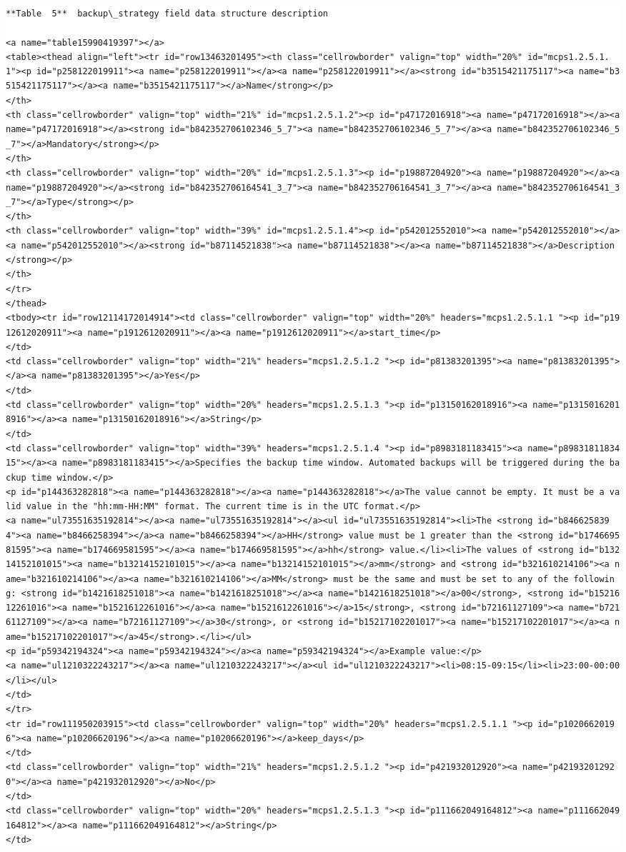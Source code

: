     **Table  5**  backup\_strategy field data structure description

    <a name="table15990419397"></a>
    <table><thead align="left"><tr id="row13463201495"><th class="cellrowborder" valign="top" width="20%" id="mcps1.2.5.1.1"><p id="p258122019911"><a name="p258122019911"></a><a name="p258122019911"></a><strong id="b3515421175117"><a name="b3515421175117"></a><a name="b3515421175117"></a>Name</strong></p>
    </th>
    <th class="cellrowborder" valign="top" width="21%" id="mcps1.2.5.1.2"><p id="p47172016918"><a name="p47172016918"></a><a name="p47172016918"></a><strong id="b842352706102346_5_7"><a name="b842352706102346_5_7"></a><a name="b842352706102346_5_7"></a>Mandatory</strong></p>
    </th>
    <th class="cellrowborder" valign="top" width="20%" id="mcps1.2.5.1.3"><p id="p19887204920"><a name="p19887204920"></a><a name="p19887204920"></a><strong id="b842352706164541_3_7"><a name="b842352706164541_3_7"></a><a name="b842352706164541_3_7"></a>Type</strong></p>
    </th>
    <th class="cellrowborder" valign="top" width="39%" id="mcps1.2.5.1.4"><p id="p542012552010"><a name="p542012552010"></a><a name="p542012552010"></a><strong id="b87114521838"><a name="b87114521838"></a><a name="b87114521838"></a>Description</strong></p>
    </th>
    </tr>
    </thead>
    <tbody><tr id="row12114172014914"><td class="cellrowborder" valign="top" width="20%" headers="mcps1.2.5.1.1 "><p id="p1912612020911"><a name="p1912612020911"></a><a name="p1912612020911"></a>start_time</p>
    </td>
    <td class="cellrowborder" valign="top" width="21%" headers="mcps1.2.5.1.2 "><p id="p81383201395"><a name="p81383201395"></a><a name="p81383201395"></a>Yes</p>
    </td>
    <td class="cellrowborder" valign="top" width="20%" headers="mcps1.2.5.1.3 "><p id="p13150162018916"><a name="p13150162018916"></a><a name="p13150162018916"></a>String</p>
    </td>
    <td class="cellrowborder" valign="top" width="39%" headers="mcps1.2.5.1.4 "><p id="p8983181183415"><a name="p8983181183415"></a><a name="p8983181183415"></a>Specifies the backup time window. Automated backups will be triggered during the backup time window.</p>
    <p id="p144363282818"><a name="p144363282818"></a><a name="p144363282818"></a>The value cannot be empty. It must be a valid value in the "hh:mm-HH:MM" format. The current time is in the UTC format.</p>
    <a name="ul73551635192814"></a><a name="ul73551635192814"></a><ul id="ul73551635192814"><li>The <strong id="b8466258394"><a name="b8466258394"></a><a name="b8466258394"></a>HH</strong> value must be 1 greater than the <strong id="b174669581595"><a name="b174669581595"></a><a name="b174669581595"></a>hh</strong> value.</li><li>The values of <strong id="b13214152101015"><a name="b13214152101015"></a><a name="b13214152101015"></a>mm</strong> and <strong id="b321610214106"><a name="b321610214106"></a><a name="b321610214106"></a>MM</strong> must be the same and must be set to any of the following: <strong id="b1421618251018"><a name="b1421618251018"></a><a name="b1421618251018"></a>00</strong>, <strong id="b1521612261016"><a name="b1521612261016"></a><a name="b1521612261016"></a>15</strong>, <strong id="b72161127109"><a name="b72161127109"></a><a name="b72161127109"></a>30</strong>, or <strong id="b15217102201017"><a name="b15217102201017"></a><a name="b15217102201017"></a>45</strong>.</li></ul>
    <p id="p59342194324"><a name="p59342194324"></a><a name="p59342194324"></a>Example value:</p>
    <a name="ul1210322243217"></a><a name="ul1210322243217"></a><ul id="ul1210322243217"><li>08:15-09:15</li><li>23:00-00:00</li></ul>
    </td>
    </tr>
    <tr id="row111950203915"><td class="cellrowborder" valign="top" width="20%" headers="mcps1.2.5.1.1 "><p id="p10206620196"><a name="p10206620196"></a><a name="p10206620196"></a>keep_days</p>
    </td>
    <td class="cellrowborder" valign="top" width="21%" headers="mcps1.2.5.1.2 "><p id="p421932012920"><a name="p421932012920"></a><a name="p421932012920"></a>No</p>
    </td>
    <td class="cellrowborder" valign="top" width="20%" headers="mcps1.2.5.1.3 "><p id="p111662049164812"><a name="p111662049164812"></a><a name="p111662049164812"></a>String</p>
    </td>